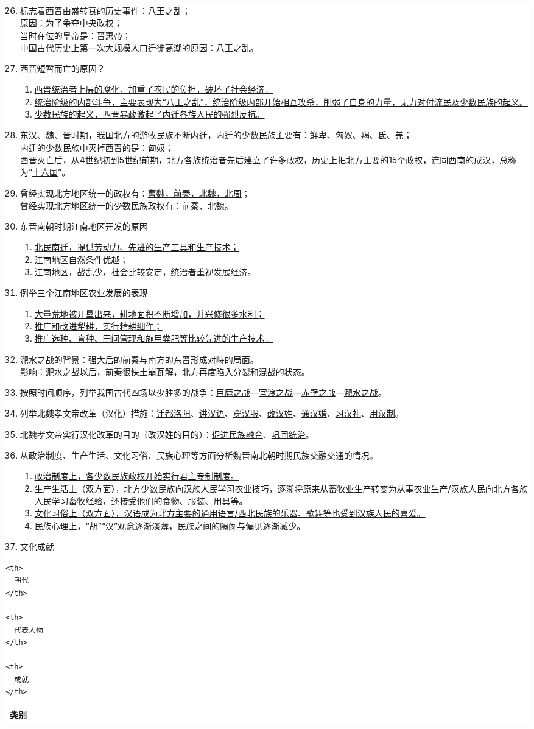 26. 标志着西晋由盛转衰的历史事件：<u>八王之乱</u>；<br> 原因：<u>为了争夺中央政权</u>；<br> 当时在位的皇帝是：<u>晋惠帝</u>；<br> 中国古代历史上第一次大规模人口迁徙高潮的原因：<u>八王之乱</u>。<br>

27. 西晋短暂而亡的原因？
    1. <u>西晋统治者上层的腐化，加重了农民的负担，破坏了社会经济。</u>
    2. <u>统治阶级的内部斗争，主要表现为“八王之乱”，统治阶级内部开始相互攻杀，削弱了自身的力量，无力对付流民及少数民族的起义。</u>
    3. <u>少数民族的起义，西晋暴政激起了内迁各族人民的强烈反抗。</u>

28. 东汉、魏、晋时期，我国北方的游牧民族不断内迁，内迁的少数民族主要有：<u>鲜卑、匈奴、羯、氐、羌</u>；<br> 内迁的少数民族中灭掉西晋的是：<u>匈奴</u>；<br> 西晋灭亡后，从4世纪初到5世纪前期，北方各族统治者先后建立了许多政权，历史上把<u>北方</u>主要的15个政权，连同<u>西南</u>的<u>成汉</u>，总称为“<u>十六国</u>”。

29. 曾经实现北方地区统一的政权有：<u>曹魏，前秦，北魏，北周</u>；<br> 曾经实现北方地区统一的少数民族政权有：<u>前秦、北魏</u>。

30. 东晋南朝时期江南地区开发的原因
    1. <u>北民南迁，提供劳动力、先进的生产工具和生产技术；</u>
    2. <u>江南地区自然条件优越；</u>
    3. <u>江南地区，战乱少，社会比较安定，统治者重视发展经济。</u>

31. 例举三个江南地区农业发展的表现
    1. <u>大量荒地被开垦出来，耕地面积不断增加，并兴修很多水利；</u>
    2. <u>推广和改进犁耕，实行精耕细作；</u>
    3. <u>推广选种、育种、田间管理和施用粪肥等比较先进的生产技术。</u>

32. 淝水之战的背景：强大后的<u>前秦</u>与南方的<u>东晋</u>形成对峙的局面。<br> 影响：淝水之战以后，<u>前秦</u>很快土崩瓦解，北方再度陷入分裂和混战的状态。

33. 按照时间顺序，列举我国古代四场以少胜多的战争：<u>巨鹿之战</u>—<u>官渡之战</u>—<u>赤壁之战</u>—<u>淝水之战</u>。

34. 列举北魏孝文帝改革（汉化）措施：<u>迁都洛阳</u>、<u>讲汉语</u>、<u>穿汉服</u>、<u>改汉姓</u>、<u>通汉婚</u>、<u>习汉礼</u>、<u>用汉制</u>。

35. 北魏孝文帝实行汉化改革的目的（改汉姓的目的）：<u>促进民族融合</u>、<u>巩固统治</u>。

36. 从政治制度、生产生活、文化习俗、民族心理等方面分析魏晋南北朝时期民族交融交通的情况。
    1. <u>政治制度上，各少数民族政权开始实行君主专制制度。</u>
    2. <u>生产生活上（双方面），北方少数民族向汉族人民学习农业技巧，逐渐将原来从畜牧业生产转变为从事农业生产/汉族人民向北方各族人民学习畜牧经验，还接受他们的食物、服装、用具等。</u>
    3. <u>文化习俗上（双方面），汉语成为北方主要的通用语言/西北民族的乐器、歌舞等也受到汉族人民的喜爱。</u>
    4. <u>民族心理上，“胡”“汉”观念逐渐淡薄，民族之间的隔阂与偏见逐渐减少。</u>

37. 文化成就

<table spaces-before="0">
  <tr>
    <th>
      类别
    </th>
    
    <th>
      朝代
    </th>
    
    <th>
      代表人物
    </th>
    
    <th>
      成就
    </th>
  </tr>
  